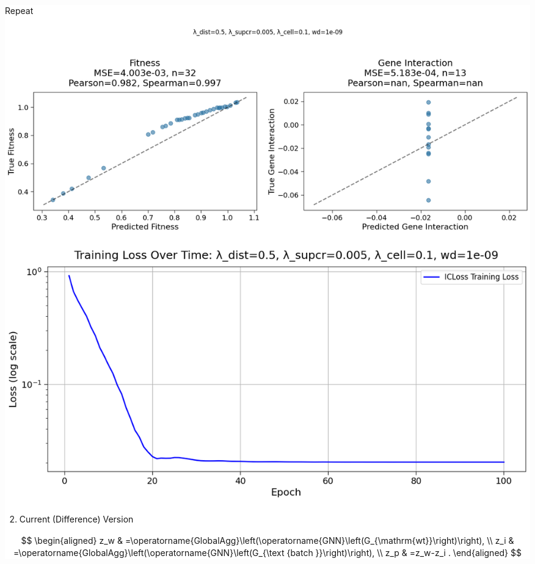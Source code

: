 Repeat

![](./assets/images/hetero_cell_correlation_plots_2025-02-19-15-14-58.png)

![](./assets/images/hetero_cell_training_loss_2025-02-19-15-14-58.png)

2) Current (Difference) Version

$$
\begin{aligned}
z_w & =\operatorname{GlobalAgg}\left(\operatorname{GNN}\left(G_{\mathrm{wt}}\right)\right), \\
z_i & =\operatorname{GlobalAgg}\left(\operatorname{GNN}\left(G_{\text {batch }}\right)\right), \\
z_p & =z_w-z_i .
\end{aligned}
$$
